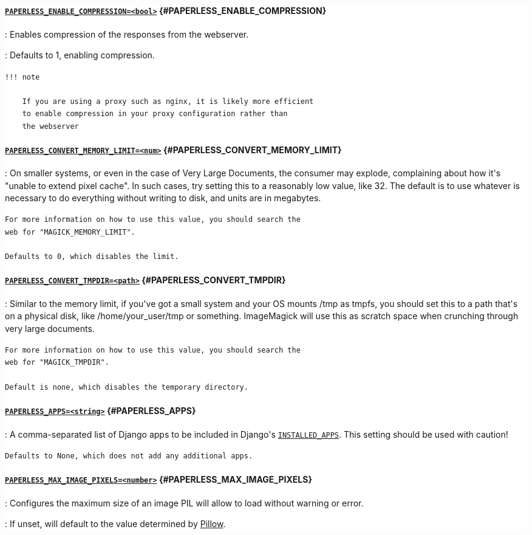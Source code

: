 #### [`PAPERLESS_ENABLE_COMPRESSION=<bool>`](#PAPERLESS_ENABLE_COMPRESSION) {#PAPERLESS_ENABLE_COMPRESSION}

: Enables compression of the responses from the webserver.

: Defaults to 1, enabling compression.

    !!! note

        If you are using a proxy such as nginx, it is likely more efficient
        to enable compression in your proxy configuration rather than
        the webserver

#### [`PAPERLESS_CONVERT_MEMORY_LIMIT=<num>`](#PAPERLESS_CONVERT_MEMORY_LIMIT) {#PAPERLESS_CONVERT_MEMORY_LIMIT}

: On smaller systems, or even in the case of Very Large Documents, the
consumer may explode, complaining about how it's "unable to extend
pixel cache". In such cases, try setting this to a reasonably low
value, like 32. The default is to use whatever is necessary to do
everything without writing to disk, and units are in megabytes.

    For more information on how to use this value, you should search the
    web for "MAGICK_MEMORY_LIMIT".

    Defaults to 0, which disables the limit.

#### [`PAPERLESS_CONVERT_TMPDIR=<path>`](#PAPERLESS_CONVERT_TMPDIR) {#PAPERLESS_CONVERT_TMPDIR}

: Similar to the memory limit, if you've got a small system and your
OS mounts /tmp as tmpfs, you should set this to a path that's on a
physical disk, like /home/your_user/tmp or something. ImageMagick
will use this as scratch space when crunching through very large
documents.

    For more information on how to use this value, you should search the
    web for "MAGICK_TMPDIR".

    Default is none, which disables the temporary directory.

#### [`PAPERLESS_APPS=<string>`](#PAPERLESS_APPS) {#PAPERLESS_APPS}

: A comma-separated list of Django apps to be included in Django's
[`INSTALLED_APPS`](https://docs.djangoproject.com/en/5.0/ref/applications/). This setting should
be used with caution!

    Defaults to None, which does not add any additional apps.

#### [`PAPERLESS_MAX_IMAGE_PIXELS=<number>`](#PAPERLESS_MAX_IMAGE_PIXELS) {#PAPERLESS_MAX_IMAGE_PIXELS}

: Configures the maximum size of an image PIL will allow to load without warning or error.

: If unset, will default to the value determined by
[Pillow](https://pillow.readthedocs.io/en/stable/reference/Image.html#PIL.Image.MAX_IMAGE_PIXELS).
